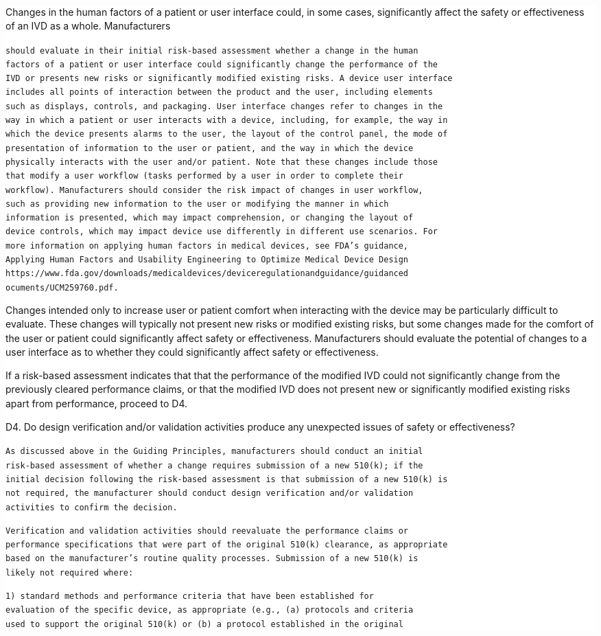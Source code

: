 Changes in the human factors of a patient or user interface could, in some cases,
significantly affect the safety or effectiveness of an IVD as a whole. Manufacturers


```
should evaluate in their initial risk-based assessment whether a change in the human
factors of a patient or user interface could significantly change the performance of the
IVD or presents new risks or significantly modified existing risks. A device user interface
includes all points of interaction between the product and the user, including elements
such as displays, controls, and packaging. User interface changes refer to changes in the
way in which a patient or user interacts with a device, including, for example, the way in
which the device presents alarms to the user, the layout of the control panel, the mode of
presentation of information to the user or patient, and the way in which the device
physically interacts with the user and/or patient. Note that these changes include those
that modify a user workflow (tasks performed by a user in order to complete their
workflow). Manufacturers should consider the risk impact of changes in user workflow,
such as providing new information to the user or modifying the manner in which
information is presented, which may impact comprehension, or changing the layout of
device controls, which may impact device use differently in different use scenarios. For
more information on applying human factors in medical devices, see FDA’s guidance,
Applying Human Factors and Usability Engineering to Optimize Medical Device Design
https://www.fda.gov/downloads/medicaldevices/deviceregulationandguidance/guidanced
ocuments/UCM259760.pdf.
```
Changes intended only to increase user or patient comfort when interacting with the
device may be particularly difficult to evaluate. These changes will typically not present
new risks or modified existing risks, but some changes made for the comfort of the user
or patient could significantly affect safety or effectiveness. Manufacturers should
evaluate the potential of changes to a user interface as to whether they could significantly
affect safety or effectiveness.

If a risk-based assessment indicates that that the performance of the modified IVD could
not significantly change from the previously cleared performance claims, or that the
modified IVD does not present new or significantly modified existing risks apart from
performance, proceed to D4.

D4. Do design verification and/or validation activities produce any unexpected issues of
safety or effectiveness?

```
As discussed above in the Guiding Principles, manufacturers should conduct an initial
risk-based assessment of whether a change requires submission of a new 510(k); if the
initial decision following the risk-based assessment is that submission of a new 510(k) is
not required, the manufacturer should conduct design verification and/or validation
activities to confirm the decision.
```
```
Verification and validation activities should reevaluate the performance claims or
performance specifications that were part of the original 510(k) clearance, as appropriate
based on the manufacturer’s routine quality processes. Submission of a new 510(k) is
likely not required where:
```
```
1) standard methods and performance criteria that have been established for
evaluation of the specific device, as appropriate (e.g., (a) protocols and criteria
used to support the original 510(k) or (b) a protocol established in the original
```
